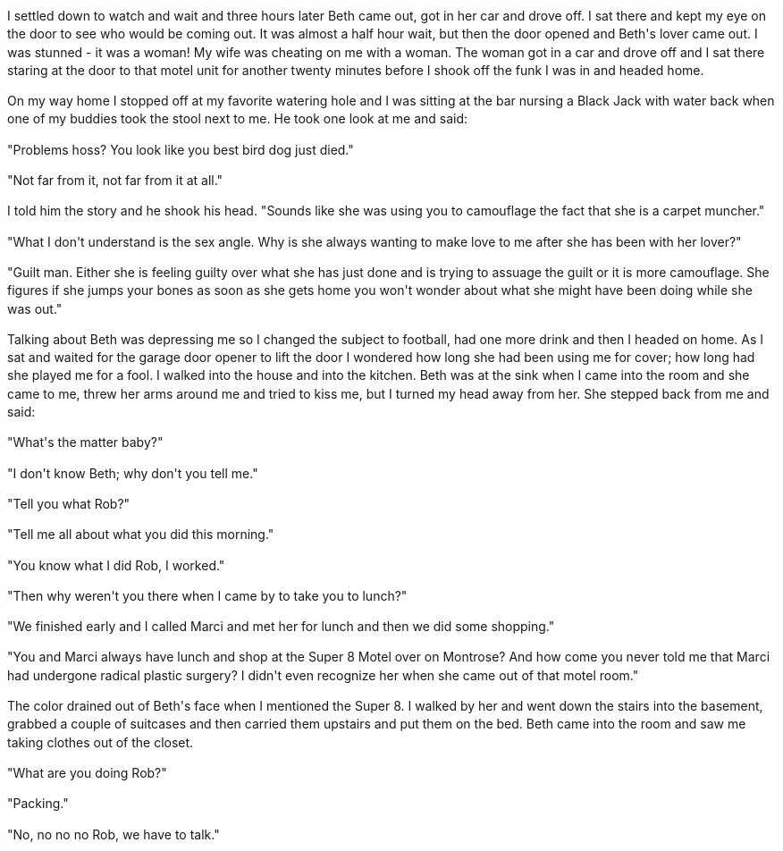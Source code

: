  I settled down to watch and wait and three hours later Beth came out, got in her car and drove off. I sat there and kept my eye on the door to see who would be coming out. It was almost a half hour wait, but then the door opened and Beth's lover came out. I was stunned - it was a woman! My wife was cheating on me with a woman. The woman got in a car and drove off and I sat there staring at the door to that motel unit for another twenty minutes before I shook off the funk I was in and headed home. 

 On my way home I stopped off at my favorite watering hole and I was sitting at the bar nursing a Black Jack with water back when one of my buddies took the stool next to me. He took one look at me and said: 

 "Problems hoss? You look like you best bird dog just died." 

 "Not far from it, not far from it at all." 

 I told him the story and he shook his head. "Sounds like she was using you to camouflage the fact that she is a carpet muncher." 

 "What I don't understand is the sex angle. Why is she always wanting to make love to me after she has been with her lover?" 

 "Guilt man. Either she is feeling guilty over what she has just done and is trying to assuage the guilt or it is more camouflage. She figures if she jumps your bones as soon as she gets home you won't wonder about what she might have been doing while she was out." 

 Talking about Beth was depressing me so I changed the subject to football, had one more drink and then I headed on home. As I sat and waited for the garage door opener to lift the door I wondered how long she had been using me for cover; how long had she played me for a fool. I walked into the house and into the kitchen. Beth was at the sink when I came into the room and she came to me, threw her arms around me and tried to kiss me, but I turned my head away from her. She stepped back from me and said: 

 "What's the matter baby?" 

 "I don't know Beth; why don't you tell me." 

 "Tell you what Rob?" 

 "Tell me all about what you did this morning." 

 "You know what I did Rob, I worked." 

 "Then why weren't you there when I came by to take you to lunch?" 

 "We finished early and I called Marci and met her for lunch and then we did some shopping." 

 "You and Marci always have lunch and shop at the Super 8 Motel over on Montrose? And how come you never told me that Marci had undergone radical plastic surgery? I didn't even recognize her when she came out of that motel room." 

 The color drained out of Beth's face when I mentioned the Super 8. I walked by her and went down the stairs into the basement, grabbed a couple of suitcases and then carried them upstairs and put them on the bed. Beth came into the room and saw me taking clothes out of the closet. 

 "What are you doing Rob?" 

 "Packing." 

 "No, no no no Rob, we have to talk." 
